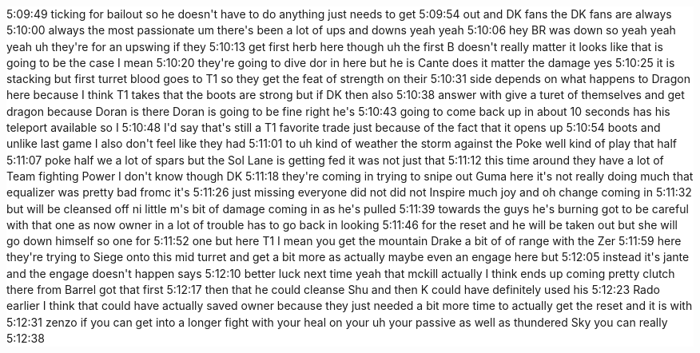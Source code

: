 5:09:49
ticking for bailout so he doesn't have to do anything just needs to get
5:09:54
out and DK fans the DK fans are always
5:10:00
always the most passionate um there's been a lot of ups and downs yeah yeah
5:10:06
hey BR was down so yeah yeah yeah uh they're for an upswing if they
5:10:13
get first herb here though uh the first B doesn't really matter it looks like that is going to be the case I mean
5:10:20
they're going to dive dor in here but he is Cante does it matter the damage yes
5:10:25
it is stacking but first turret blood goes to T1 so they get the feat of strength on their
5:10:31
side depends on what happens to Dragon here because I think T1 takes that the boots are strong but if DK then also
5:10:38
answer with give a turet of themselves and get dragon because Doran is there Doran is going to be fine right he's
5:10:43
going to come back up in about 10 seconds has his teleport available so I
5:10:48
I'd say that's still a T1 favorite trade just because of the fact that it opens up
5:10:54
boots and unlike last game I also don't feel like they had
5:11:01
to uh kind of weather the storm against the Poke well kind of play that half
5:11:07
poke half we a lot of spars but the Sol Lane is getting fed it was not just that
5:11:12
this time around they have a lot of Team fighting Power I don't know though DK
5:11:18
they're coming in trying to snipe out Guma here it's not really doing much that equalizer was pretty bad fromc it's
5:11:26
just missing everyone did not did not Inspire much joy and oh change coming in
5:11:32
but will be cleansed off ni little m's bit of damage coming in as he's pulled
5:11:39
towards the guys he's burning got to be careful with that one as now owner in a lot of trouble has to go back in looking
5:11:46
for the reset and he will be taken out but she will go down himself so one for
5:11:52
one but here T1 I mean you get the mountain Drake a bit of of range with the Zer
5:11:59
here they're trying to Siege onto this mid turret and get a bit more as actually maybe even an engage here but
5:12:05
instead it's jante and the engage doesn't happen says
5:12:10
better luck next time yeah that mckill actually I think ends up coming pretty clutch there from Barrel got that first
5:12:17
then that he could cleanse Shu and then K could have definitely used his
5:12:23
Rado earlier I think that could have actually saved owner because they just needed a bit more time to actually get the reset and it is with
5:12:31
zenzo if you can get into a longer fight with your heal on your uh your passive as well as thundered Sky you can really
5:12:38
